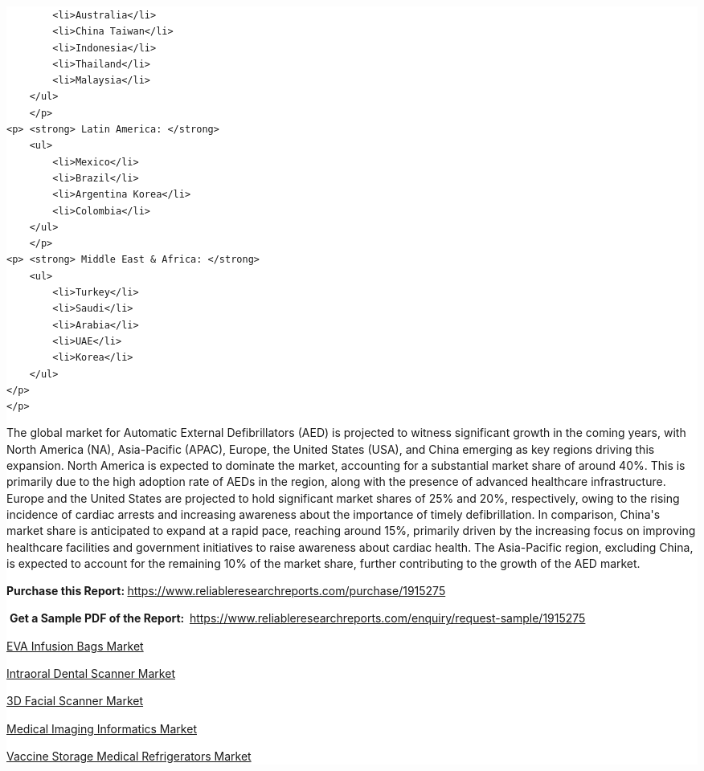             <li>Australia</li>
            <li>China Taiwan</li>
            <li>Indonesia</li>
            <li>Thailand</li>
            <li>Malaysia</li>
        </ul>
        </p> 
    <p> <strong> Latin America: </strong>
        <ul>
            <li>Mexico</li>
            <li>Brazil</li>
            <li>Argentina Korea</li>
            <li>Colombia</li>
        </ul>
        </p> 
    <p> <strong> Middle East & Africa: </strong>
        <ul>
            <li>Turkey</li>
            <li>Saudi</li>
            <li>Arabia</li>
            <li>UAE</li>
            <li>Korea</li>
        </ul>
    </p>
    </p>
<p><p>The global market for Automatic External Defibrillators (AED) is projected to witness significant growth in the coming years, with North America (NA), Asia-Pacific (APAC), Europe, the United States (USA), and China emerging as key regions driving this expansion. North America is expected to dominate the market, accounting for a substantial market share of around 40%. This is primarily due to the high adoption rate of AEDs in the region, along with the presence of advanced healthcare infrastructure. Europe and the United States are projected to hold significant market shares of 25% and 20%, respectively, owing to the rising incidence of cardiac arrests and increasing awareness about the importance of timely defibrillation. In comparison, China's market share is anticipated to expand at a rapid pace, reaching around 15%, primarily driven by the increasing focus on improving healthcare facilities and government initiatives to raise awareness about cardiac health. The Asia-Pacific region, excluding China, is expected to account for the remaining 10% of the market share, further contributing to the growth of the AED market.</p></p>
<p><strong>Purchase this Report: </strong><a href="https://www.reliableresearchreports.com/purchase/1915275">https://www.reliableresearchreports.com/purchase/1915275</a></p>
<p>&nbsp;<strong>Get a Sample PDF of the Report:&nbsp;&nbsp;</strong><a href="https://www.reliableresearchreports.com/enquiry/request-sample/1915275">https://www.reliableresearchreports.com/enquiry/request-sample/1915275</a></p>
<p><strong></strong></p>
<p><p><a href="https://github.com/juniordelafrance/Market-Research-Report-List-1/blob/main/eva-infusion-bags-market.md">EVA Infusion Bags Market</a></p><p><a href="https://github.com/yoshih12/Market-Research-Report-List-1/blob/main/intraoral-dental-scanner-market.md">Intraoral Dental Scanner Market</a></p><p><a href="https://github.com/irfadac/Market-Research-Report-List-1/blob/main/3d-facial-scanner-market.md">3D Facial Scanner Market</a></p><p><a href="https://github.com/elizabethdagraca/Market-Research-Report-List-1/blob/main/medical-imaging-informatics-market.md">Medical Imaging Informatics Market</a></p><p><a href="https://github.com/indrystar/Market-Research-Report-List-1/blob/main/vaccine-storage-medical-refrigerators-market.md">Vaccine Storage Medical Refrigerators Market</a></p></p>